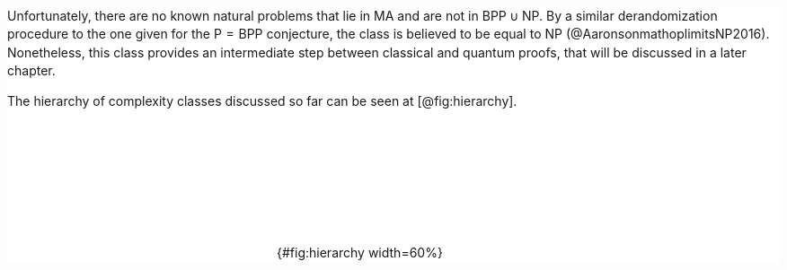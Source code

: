 
Unfortunately, there are no known natural problems that lie in $\mathsf{MA}$ and are not in $\mathsf{BPP} \cup \mathsf{NP}$.
By a similar derandomization procedure to the one given for the $\mathsf{P} = \mathsf{BPP}$ conjecture, the class is believed to be equal to $\mathsf{NP}$ (@AaronsonmathoplimitsNP2016).
Nonetheless, this class provides an intermediate step between classical and quantum proofs, that will be discussed in a later chapter.


The hierarchy of complexity classes discussed so far can be seen at [@fig:hierarchy].

![The hierarchy of classical and probabilistic complexity classes. 
Inclusions are represented by an arrow from the subset to the superset. 
Dashed lines indicate the two classes are conjectured to be equal](assets/prob.pdf){#fig:hierarchy width=60%}




[^constant]: Although this is a common assumption in the study of PIT it is not trivial. If for example we want to apply the algorithm to circuits over $\ZZ$ further considerations are needed to ensure the algorithm is efficient, since the binary representation of intermediate calculations might have exponential size. See (@AroraComputationalComplexityModern2009, sec 7.2.3) for a possible approach.